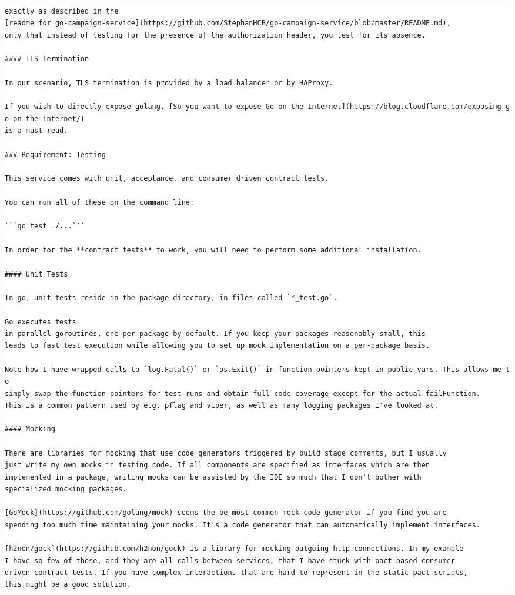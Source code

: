 ```
exactly as described in the 
[readme for go-campaign-service](https://github.com/StephanHCB/go-campaign-service/blob/master/README.md),
only that instead of testing for the presence of the authorization header, you test for its absence._

#### TLS Termination

In our scenario, TLS termination is provided by a load balancer or by HAProxy.

If you wish to directly expose golang, [So you want to expose Go on the Internet](https://blog.cloudflare.com/exposing-go-on-the-internet/)
is a must-read. 

### Requirement: Testing

This service comes with unit, acceptance, and consumer driven contract tests. 

You can run all of these on the command line:

```go test ./...```

In order for the **contract tests** to work, you will need to perform some additional installation.

#### Unit Tests

In go, unit tests reside in the package directory, in files called `*_test.go`. 

Go executes tests 
in parallel goroutines, one per package by default. If you keep your packages reasonably small, this
leads to fast test execution while allowing you to set up mock implementation on a per-package basis.

Note how I have wrapped calls to `log.Fatal()` or `os.Exit()` in function pointers kept in public vars. This allows me to
simply swap the function pointers for test runs and obtain full code coverage except for the actual failFunction. 
This is a common pattern used by e.g. pflag and viper, as well as many logging packages I've looked at.

#### Mocking

There are libraries for mocking that use code generators triggered by build stage comments, but I usually
just write my own mocks in testing code. If all components are specified as interfaces which are then
implemented in a package, writing mocks can be assisted by the IDE so much that I don't bother with
specialized mocking packages.

[GoMock](https://github.com/golang/mock) seems the be most common mock code generator if you find you are
spending too much time maintaining your mocks. It's a code generator that can automatically implement interfaces.

[h2non/gock](https://github.com/h2non/gock) is a library for mocking outgoing http connections. In my example
I have so few of those, and they are all calls between services, that I have stuck with pact based consumer
driven contract tests. If you have complex interactions that are hard to represent in the static pact scripts,
this might be a good solution.

```